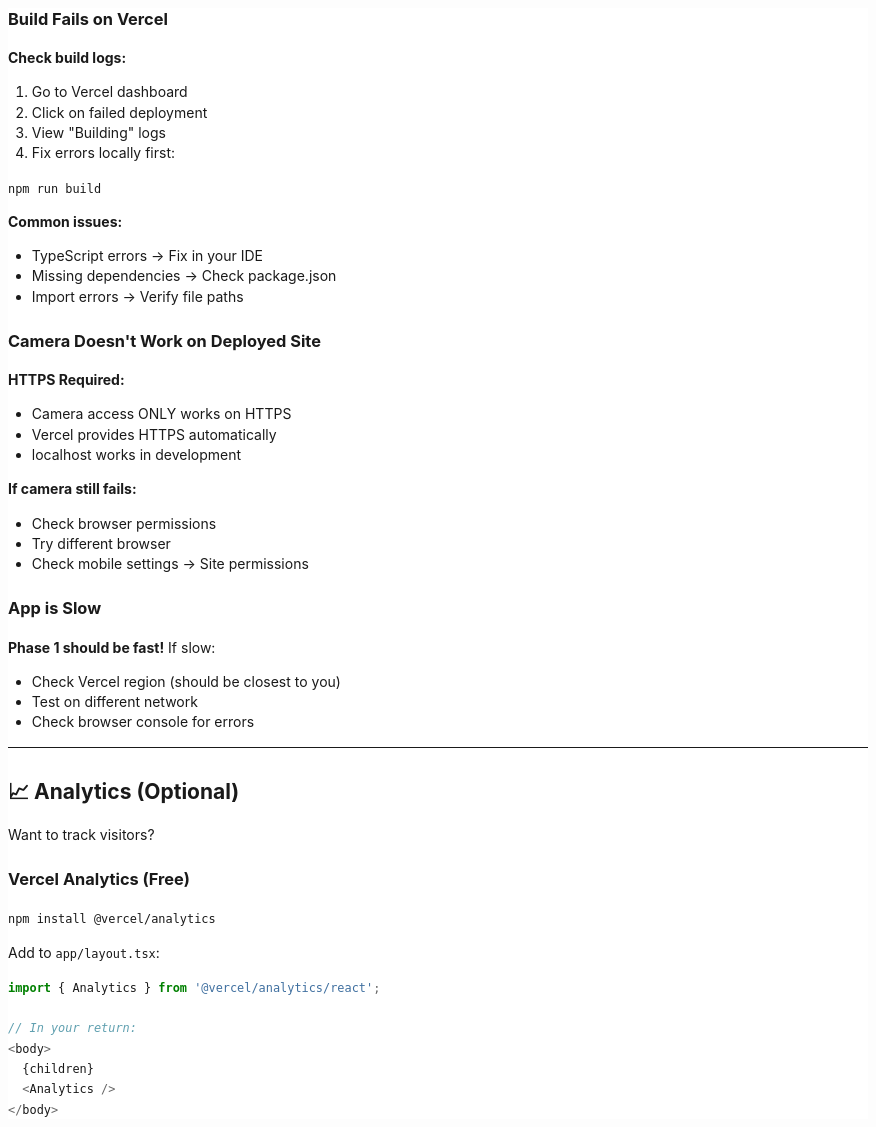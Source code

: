 ### Build Fails on Vercel

**Check build logs:**
1. Go to Vercel dashboard
2. Click on failed deployment
3. View "Building" logs
4. Fix errors locally first:
```bash
npm run build
```

**Common issues:**
- TypeScript errors → Fix in your IDE
- Missing dependencies → Check package.json
- Import errors → Verify file paths

### Camera Doesn't Work on Deployed Site

**HTTPS Required:**
- Camera access ONLY works on HTTPS
- Vercel provides HTTPS automatically
- localhost works in development

**If camera still fails:**
- Check browser permissions
- Try different browser
- Check mobile settings → Site permissions

### App is Slow

**Phase 1 should be fast!** If slow:
- Check Vercel region (should be closest to you)
- Test on different network
- Check browser console for errors

---

## 📈 Analytics (Optional)

Want to track visitors?

### Vercel Analytics (Free)
```bash
npm install @vercel/analytics
```

Add to `app/layout.tsx`:
```typescript
import { Analytics } from '@vercel/analytics/react';

// In your return:
<body>
  {children}
  <Analytics />
</body>
```
